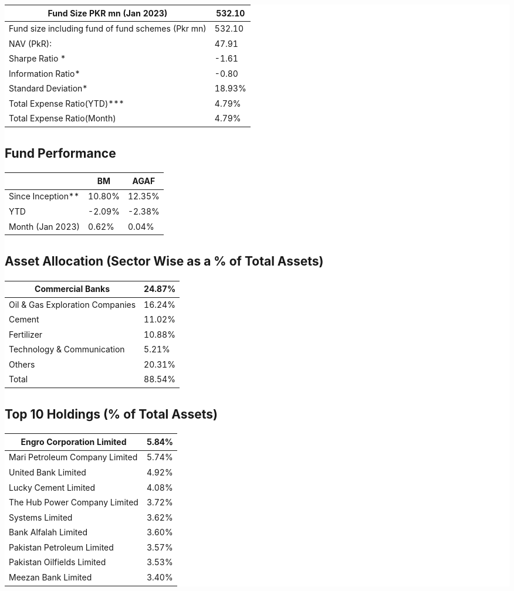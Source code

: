 | Fund Size PKR mn (Jan 2023)                       | 532.10 |
| ------------------------------------------------- | ------ |
| Fund size including fund of fund schemes (Pkr mn) | 532.10 |
| NAV (PkR):                                        | 47.91  |
| Sharpe Ratio \*                                   | -1.61  |
| Information Ratio\*                               | -0.80  |
| Standard Deviation\*                              | 18.93% |
| Total Expense Ratio(YTD)\*\*\*                    | 4.79%  |
| Total Expense Ratio(Month)                        | 4.79%  |

## Fund Performance

|                     | BM     | AGAF   |
| ------------------- | ------ | ------ |
| Since Inception\*\* | 10.80% | 12.35% |
| YTD                 | -2.09% | -2.38% |
| Month (Jan 2023)    | 0.62%  | 0.04%  |

## Asset Allocation (Sector Wise as a % of Total Assets)

| Commercial Banks                | 24.87% |
| ------------------------------- | ------ |
| Oil & Gas Exploration Companies | 16.24% |
| Cement                          | 11.02% |
| Fertilizer                      | 10.88% |
| Technology & Communication      | 5.21%  |
| Others                          | 20.31% |
| Total                           | 88.54% |

## Top 10 Holdings (% of Total Assets)

| Engro Corporation Limited      | 5.84% |
| ------------------------------ | ----- |
| Mari Petroleum Company Limited | 5.74% |
| United Bank Limited            | 4.92% |
| Lucky Cement Limited           | 4.08% |
| The Hub Power Company Limited  | 3.72% |
| Systems Limited                | 3.62% |
| Bank Alfalah Limited           | 3.60% |
| Pakistan Petroleum Limited     | 3.57% |
| Pakistan Oilfields Limited     | 3.53% |
| Meezan Bank Limited            | 3.40% |

